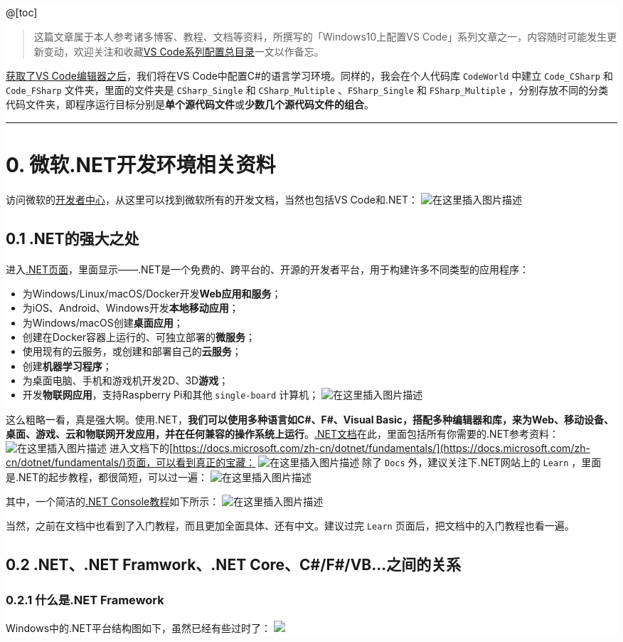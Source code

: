 
@[toc]

> 这篇文章属于本人参考诸多博客、教程、文档等资料，所撰写的「Windows10上配置VS Code」系列文章之一，内容随时可能发生更新变动，欢迎关注和收藏[VS Code系列配置总目录](https://memcpy0.blog.csdn.net/article/details/117640795)一文以作备忘。


[获取了VS Code编辑器之后](https://memcpy0.blog.csdn.net/article/details/117640795)，我们将在VS Code中配置C#的语言学习环境。同样的，我会在个人代码库 `CodeWorld` 中建立 `Code_CSharp` 和 `Code_FSharp` 文件夹，里面的文件夹是 `CSharp_Single` 和 `CSharp_Multiple` 、`FSharp_Single` 和 `FSharp_Multiple` ，分别存放不同的分类代码文件夹，即程序运行目标分别是**单个源代码文件**或**少数几个源代码文件的组合**。

---
# 0. 微软.NET开发环境相关资料
访问微软的[开发者中心](https://developer.microsoft.com/zh-cn/)，从这里可以找到微软所有的开发文档，当然也包括VS Code和.NET：
![在这里插入图片描述](https://img-blog.csdnimg.cn/4c5ce2d90cda4118be74638788f465ae.png?x-oss-process=image/watermark,type_ZmFuZ3poZW5naGVpdGk,shadow_10,text_aHR0cHM6Ly9ibG9nLmNzZG4ubmV0L215UmVhbGl6YXRpb24=,size_16,color_FFFFFF,t_70)

## 0.1 .NET的强大之处
进入[.NET页面](https://dotnet.microsoft.com/)，里面显示——.NET是一个免费的、跨平台的、开源的开发者平台，用于构建许多不同类型的应用程序：
- 为Windows/Linux/macOS/Docker开发**Web应用和服务**；
- 为iOS、Android、Windows开发**本地移动应用**；
- 为Windows/macOS创建**桌面应用**；
- 创建在Docker容器上运行的、可独立部署的**微服务**；
- 使用现有的云服务，或创建和部署自己的**云服务**；
- 创建**机器学习程序**；
- 为桌面电脑、手机和游戏机开发2D、3D**游戏**；
- 开发**物联网应用**，支持Raspberry Pi和其他 `single-board` 计算机；
![在这里插入图片描述](https://img-blog.csdnimg.cn/92f928a2eda4478baa112ead7bfe46eb.png?x-oss-process=image/watermark,type_ZmFuZ3poZW5naGVpdGk,shadow_10,text_aHR0cHM6Ly9ibG9nLmNzZG4ubmV0L215UmVhbGl6YXRpb24=,size_16,color_FFFFFF,t_70)

这么粗略一看，真是强大啊。使用.NET，**我们可以使用多种语言如C#、F#、Visual Basic，搭配多种编辑器和库，来为Web、移动设备、桌面、游戏、云和物联网开发应用，并在任何兼容的操作系统上运行**。[.NET文档](https://docs.microsoft.com/zh-cn/dotnet/?WT.mc_id=dotnet-35129-website)在此，里面包括所有你需要的.NET参考资料：
![在这里插入图片描述](https://img-blog.csdnimg.cn/e605fc19c41b42779cb373f023397018.png?x-oss-process=image/watermark,type_ZmFuZ3poZW5naGVpdGk,shadow_10,text_aHR0cHM6Ly9ibG9nLmNzZG4ubmV0L215UmVhbGl6YXRpb24=,size_16,color_FFFFFF,t_70)
进入文档下的[https://docs.microsoft.com/zh-cn/dotnet/fundamentals/](https://docs.microsoft.com/zh-cn/dotnet/fundamentals/)页面，可以看到真正的宝藏：
![在这里插入图片描述](https://img-blog.csdnimg.cn/4e836d56ae74490680638d9728626ca2.png?x-oss-process=image/watermark,type_ZHJvaWRzYW5zZmFsbGJhY2s,shadow_50,text_Q1NETiBAbWVtY3B5MA==,size_20,color_FFFFFF,t_70,g_se,x_16)
除了 `Docs` 外，建议关注下.NET网站上的 `Learn` ，里面是.NET的起步教程，都很简短，可以过一遍：
![在这里插入图片描述](https://img-blog.csdnimg.cn/834b3047c2ac418d93d06ec783834f53.png?x-oss-process=image/watermark,type_ZHJvaWRzYW5zZmFsbGJhY2s,shadow_50,text_Q1NETiBAbWVtY3B5MA==,size_20,color_FFFFFF,t_70,g_se,x_16)

其中，一个简洁的[.NET Console教程](https://dotnet.microsoft.com/learn/dotnet/hello-world-tutorial/intro)如下所示：
![在这里插入图片描述](https://img-blog.csdnimg.cn/2120e37e7ec54f4fbc95ec9760e4ae64.png?x-oss-process=image/watermark,type_ZHJvaWRzYW5zZmFsbGJhY2s,shadow_50,text_Q1NETiBAbWVtY3B5MA==,size_20,color_FFFFFF,t_70,g_se,x_16)

当然，之前在文档中也看到了入门教程，而且更加全面具体、还有中文。建议过完 `Learn` 页面后，把文档中的入门教程也看一遍。

## 0.2 .NET、.NET Framwork、.NET Core、C#/F#/VB...之间的关系
### 0.2.1 什么是.NET Framework
Windows中的.NET平台结构图如下，虽然已经有些过时了：
<img src="https://img-blog.csdnimg.cn/418229fd29c04a9bbff2b6488f37914c.png?x-oss-process=image/watermark,type_ZmFuZ3poZW5naGVpdGk,shadow_10,text_aHR0cHM6Ly9ibG9nLmNzZG4ubmV0L215UmVhbGl6YXRpb24=,size_16,color_FFFFFF,t_70" width="65%">
